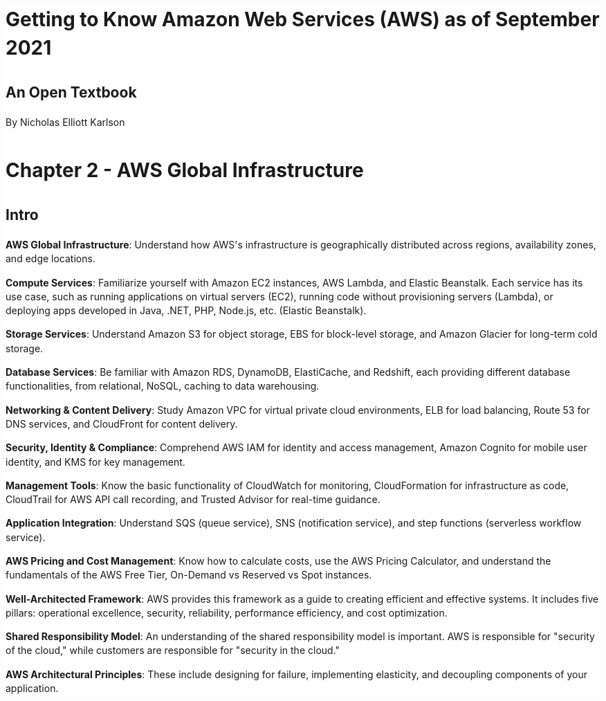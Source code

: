 # Getting to Know Amazon Web Services (AWS) as of September 2021


## An Open Textbook

By Nicholas Elliott Karlson


# Chapter 2 - AWS Global Infrastructure


## Intro 

**AWS Global Infrastructure**: Understand how AWS's infrastructure is geographically distributed across regions, availability zones, and edge locations.

**Compute Services**: Familiarize yourself with Amazon EC2 instances, AWS Lambda, and Elastic Beanstalk. Each service has its use case, such as running applications on virtual servers (EC2), running code without provisioning servers (Lambda), or deploying apps developed in Java, .NET, PHP, Node.js, etc. (Elastic Beanstalk).

**Storage Services**: Understand Amazon S3 for object storage, EBS for block-level storage, and Amazon Glacier for long-term cold storage.

**Database Services**: Be familiar with Amazon RDS, DynamoDB, ElastiCache, and Redshift, each providing different database functionalities, from relational, NoSQL, caching to data warehousing.

**Networking & Content Delivery**: Study Amazon VPC for virtual private cloud environments, ELB for load balancing, Route 53 for DNS services, and CloudFront for content delivery.

**Security, Identity & Compliance**: Comprehend AWS IAM for identity and access management, Amazon Cognito for mobile user identity, and KMS for key management.

**Management Tools**: Know the basic functionality of CloudWatch for monitoring, CloudFormation for infrastructure as code, CloudTrail for AWS API call recording, and Trusted Advisor for real-time guidance.

**Application Integration**: Understand SQS (queue service), SNS (notification service), and step functions (serverless workflow service).

**AWS Pricing and Cost Management**: Know how to calculate costs, use the AWS Pricing Calculator, and understand the fundamentals of the AWS Free Tier, On-Demand vs Reserved vs Spot instances.

**Well-Architected Framework**: AWS provides this framework as a guide to creating efficient and effective systems. It includes five pillars: operational excellence, security, reliability, performance efficiency, and cost optimization.

**Shared Responsibility Model**: An understanding of the shared responsibility model is important. AWS is responsible for "security of the cloud," while customers are responsible for "security in the cloud."

**AWS Architectural Principles**: These include designing for failure, implementing elasticity, and decoupling components of your application.
